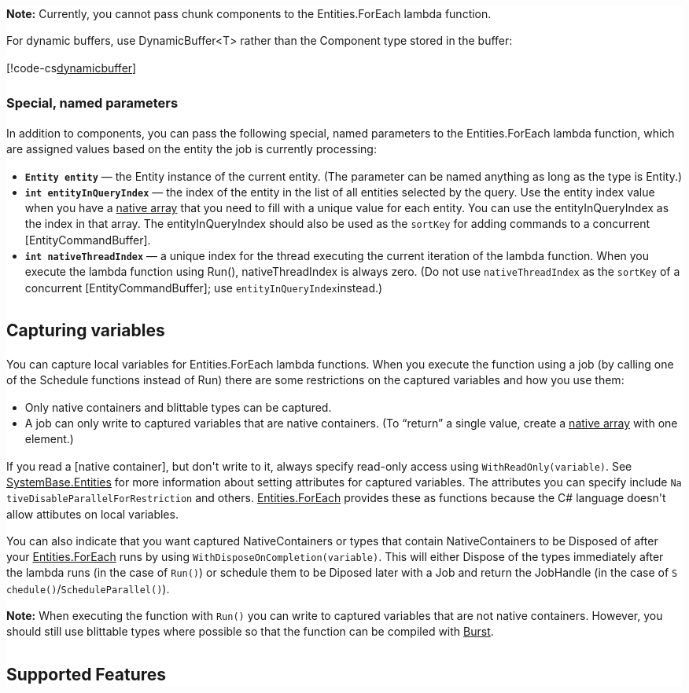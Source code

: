 **Note:** Currently, you cannot pass chunk components to the Entities.ForEach lambda function.

For dynamic buffers, use DynamicBuffer&lt;T&gt; rather than the Component type stored in the buffer:

[!code-cs[dynamicbuffer](../DocCodeSamples.Tests/LambdaJobExamples.cs#dynamicbuffer)]

<a name="named-parameters"></a>
### Special, named parameters

In addition to components, you can pass the following special, named parameters to the Entities.ForEach lambda function, which are assigned values based on the entity the job is currently processing:

* **`Entity entity`** — the Entity instance of the current entity. (The parameter can be named anything as long as the type is Entity.)
* **`int entityInQueryIndex`** — the index of the entity in the list of all entities selected by the query. Use the entity index value when you have a [native array] that you need to fill with a unique value for each entity. You can use the entityInQueryIndex as the index in that array. The entityInQueryIndex should also be used as the `sortKey` for adding commands to a concurrent [EntityCommandBuffer].
* **`int nativeThreadIndex`** — a unique index for the thread executing the current iteration of the lambda function. When you execute the lambda function using Run(), nativeThreadIndex is always zero. (Do not use `nativeThreadIndex` as the `sortKey` of a concurrent [EntityCommandBuffer]; use `entityInQueryIndex`instead.)

<a name="capturing-variables"></a>
## Capturing variables

You can capture local variables for Entities.ForEach lambda functions. When you execute the function using a job (by calling one of the Schedule functions instead of Run) there are some restrictions on the captured variables and how you use them:

* Only native containers and blittable types can be captured.
* A job can only write to captured variables that are native containers. (To “return” a single value, create a [native array] with one element.)

If you read a [native container], but don't write to it, always specify read-only access using `WithReadOnly(variable)`. 
See [SystemBase.Entities] for more information about setting attributes for captured variables. The attributes you can specify include `NativeDisableParallelForRestriction` and others. [Entities.ForEach] provides these as functions because the C# language doesn't allow attibutes on local variables.

You can also indicate that you want captured NativeContainers or types that contain NativeContainers to be Disposed of after your [Entities.ForEach] runs by using `WithDisposeOnCompletion(variable)`.  This will either Dispose of the types immediately after the lambda runs (in the case of `Run()`) or schedule them to be Diposed later with a Job and return the JobHandle (in the case of `Schedule()`/`ScheduleParallel()`).

**Note:** When executing the function with `Run()` you can write to captured variables that are not native containers. However, you should still use blittable types where possible so that the function can be compiled with [Burst].

## Supported Features


[SystemBase]: xref:Unity.Entities.SystemBase
[Dependency]: xref:Unity.Entities.SystemBase.Dependency
[race condition]: https://en.wikipedia.org/wiki/Race_condition
[Job dependencies]: xref:ecs-job-dependencies
[IJobParallelFor]: https://docs.unity3d.com/Manual/JobSystemParallelForJobs.html
[OnUpdate()]: xref:Unity.Entities.SystemBase.OnUpdate*
[Entities.ForEach]: xref:Unity.Entities.SystemBase.Entities
[SystemBase.Entities]: xref:Unity.Entities.SystemBase.Entities
[native array]: https://docs.unity3d.com/ScriptReference/Unity.Collections.NativeArray_1.html
[EntityQuery]: xref:Unity.Entities.EntityQuery
[entity query]: xref:Unity.Entities.EntityQuery
[WithStoreEntityQueryInField(out query)]: xref:Unity.Entities.SystemBase.Entities
[CalculateEntityCount()]: xref:Unity.Entities.EntityQuery.CalculateEntityCount*
[Burst]: https://docs.unity3d.com/Packages/com.unity.burst@latest/index.html
